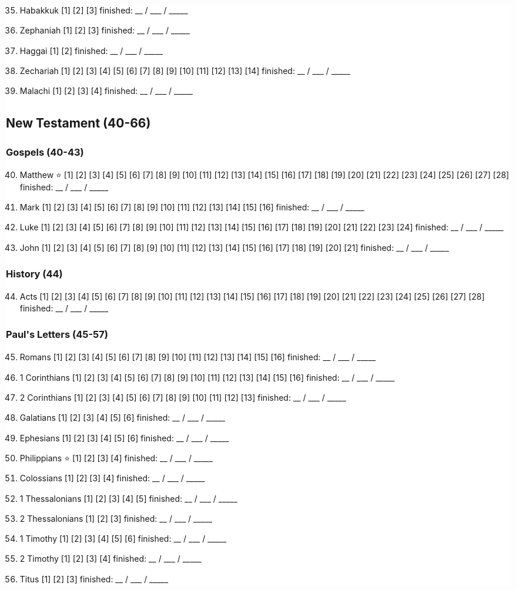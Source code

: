 35. Habakkuk [1] [2] [3] finished: __ / ___ / _____

36. Zephaniah [1] [2] [3] finished: __ / ___ / _____

37. Haggai [1] [2] finished: __ / ___ / _____

38. Zechariah [1] [2] [3] [4] [5] [6] [7] [8] [9] [10] [11] [12] [13] [14] finished: __ / ___ / _____

39. Malachi [1] [2] [3] [4] finished: __ / ___ / _____

## New Testament (40-66)

### Gospels (40-43)
40. Matthew ⭐ [1] [2] [3] [4] [5] [6] [7] [8] [9] [10] [11] [12] [13] [14] [15] [16] [17] [18] [19] [20] [21] [22] [23] [24] [25] [26] [27] [28] finished: __ / ___ / _____

41. Mark [1] [2] [3] [4] [5] [6] [7] [8] [9] [10] [11] [12] [13] [14] [15] [16] finished: __ / ___ / _____

42. Luke [1] [2] [3] [4] [5] [6] [7] [8] [9] [10] [11] [12] [13] [14] [15] [16] [17] [18] [19] [20] [21] [22] [23] [24] finished: __ / ___ / _____

43. John [1] [2] [3] [4] [5] [6] [7] [8] [9] [10] [11] [12] [13] [14] [15] [16] [17] [18] [19] [20] [21] finished: __ / ___ / _____

### History (44)
44. Acts [1] [2] [3] [4] [5] [6] [7] [8] [9] [10] [11] [12] [13] [14] [15] [16] [17] [18] [19] [20] [21] [22] [23] [24] [25] [26] [27] [28] finished: __ / ___ / _____

### Paul's Letters (45-57)
45. Romans [1] [2] [3] [4] [5] [6] [7] [8] [9] [10] [11] [12] [13] [14] [15] [16] finished: __ / ___ / _____

46. 1 Corinthians [1] [2] [3] [4] [5] [6] [7] [8] [9] [10] [11] [12] [13] [14] [15] [16] finished: __ / ___ / _____

47. 2 Corinthians [1] [2] [3] [4] [5] [6] [7] [8] [9] [10] [11] [12] [13] finished: __ / ___ / _____

48. Galatians [1] [2] [3] [4] [5] [6] finished: __ / ___ / _____

49. Ephesians [1] [2] [3] [4] [5] [6] finished: __ / ___ / _____

50. Philippians ⭐ [1] [2] [3] [4] finished: __ / ___ / _____

51. Colossians [1] [2] [3] [4] finished: __ / ___ / _____

52. 1 Thessalonians [1] [2] [3] [4] [5] finished: __ / ___ / _____

53. 2 Thessalonians [1] [2] [3] finished: __ / ___ / _____

54. 1 Timothy [1] [2] [3] [4] [5] [6] finished: __ / ___ / _____

55. 2 Timothy [1] [2] [3] [4] finished: __ / ___ / _____

56. Titus [1] [2] [3] finished: __ / ___ / _____
